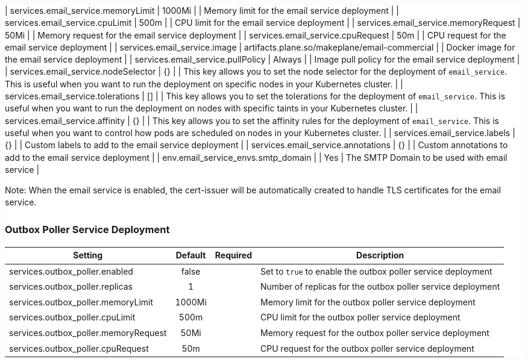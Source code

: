 | services.email_service.memoryLimit   |                    1000Mi                     |          | Memory limit for the email service deployment                                                                                                                                                  |
| services.email_service.cpuLimit      |                     500m                      |          | CPU limit for the email service deployment                                                                                                                                                     |
| services.email_service.memoryRequest |                     50Mi                      |          | Memory request for the email service deployment                                                                                                                                                |
| services.email_service.cpuRequest    |                      50m                      |          | CPU request for the email service deployment                                                                                                                                                   |
| services.email_service.image         | artifacts.plane.so/makeplane/email-commercial |          | Docker image for the email service deployment                                                                                                                                                  |
| services.email_service.pullPolicy    |                    Always                     |          | Image pull policy for the email service deployment                                                                                                                                             |
| services.email_service.nodeSelector  |                      {}                       |          | This key allows you to set the node selector for the deployment of `email_service`. This is useful when you want to run the deployment on specific nodes in your Kubernetes cluster.           |
| services.email_service.tolerations   |                      []                       |          | This key allows you to set the tolerations for the deployment of `email_service`. This is useful when you want to run the deployment on nodes with specific taints in your Kubernetes cluster. |
| services.email_service.affinity      |                      {}                       |          | This key allows you to set the affinity rules for the deployment of `email_service`. This is useful when you want to control how pods are scheduled on nodes in your Kubernetes cluster.       |
| services.email_service.labels        |                      {}                       |          | Custom labels to add to the email service deployment                                                                                                                                           |
| services.email_service.annotations   |                      {}                       |          | Custom annotations to add to the email service deployment                                                                                                                                      |
| env.email_service_envs.smtp_domain   |                                               |   Yes    | The SMTP Domain to be used with email service                                                                                                                                                  |

Note: When the email service is enabled, the cert-issuer will be automatically created to handle TLS certificates for the email service.

### Outbox Poller Service Deployment

| Setting                                           | Default | Required | Description                                                                                                                                                                                    |
| ------------------------------------------------- | :-----: | :------: | ---------------------------------------------------------------------------------------------------------------------------------------------------------------------------------------------- |
| services.outbox_poller.enabled                    |  false  |          | Set to `true` to enable the outbox poller service deployment                                                                                                                                   |
| services.outbox_poller.replicas                   |    1    |          | Number of replicas for the outbox poller service deployment                                                                                                                                    |
| services.outbox_poller.memoryLimit                | 1000Mi  |          | Memory limit for the outbox poller service deployment                                                                                                                                          |
| services.outbox_poller.cpuLimit                   |  500m   |          | CPU limit for the outbox poller service deployment                                                                                                                                             |
| services.outbox_poller.memoryRequest              |  50Mi   |          | Memory request for the outbox poller service deployment                                                                                                                                        |
| services.outbox_poller.cpuRequest                 |   50m   |          | CPU request for the outbox poller service deployment                                                                                                                                           |